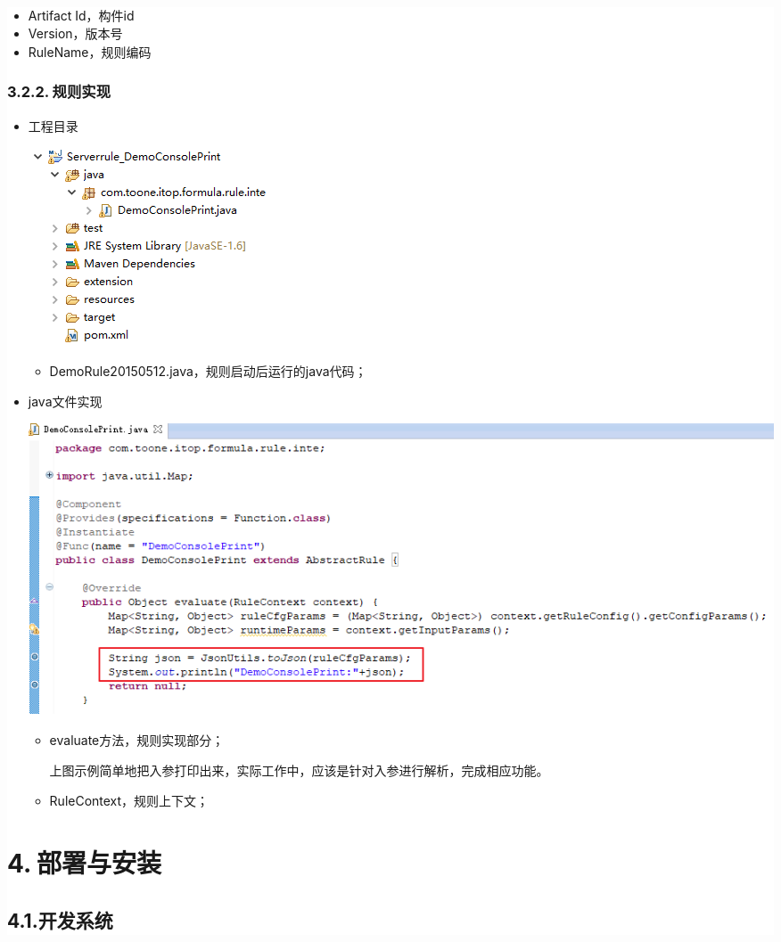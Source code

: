   - Artifact Id，构件id
  - Version，版本号
  - RuleName，规则编码

### 3.2.2. 规则实现

- 工程目录

  ![工程目录](https://github.com/opensource-vplatform/vplatform-docs/blob/master/mdImages/rule/3.2_serverRuleProjectDir.png)

  - DemoRule20150512.java，规则启动后运行的java代码；

- java文件实现

  ![java文件](https://github.com/opensource-vplatform/vplatform-docs/blob/master/mdImages/rule/3.2_javaFile.png)

  - evaluate方法，规则实现部分；

    上图示例简单地把入参打印出来，实际工作中，应该是针对入参进行解析，完成相应功能。

  - RuleContext，规则上下文；

# 4. 部署与安装

## 4.1.开发系统
